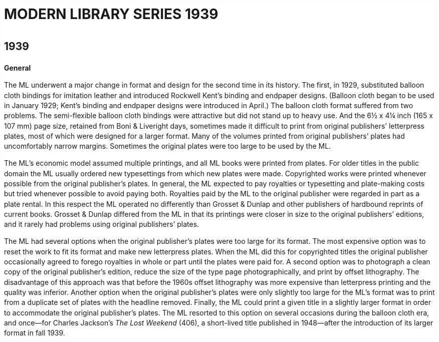 # MODERN LIBRARY SERIES 1939

## 1939

**General**

The ML underwent a major change in format and design for the second time
in its history. The first, in 1929, substituted balloon cloth bindings
for imitation leather and introduced Rockwell Kent’s binding and
endpaper designs. (Balloon cloth began to be used in January 1929;
Kent’s binding and endpaper designs were introduced in April.) The
balloon cloth format suffered from two problems. The semi-flexible
balloon cloth bindings were attractive but did not stand up to heavy
use. And the 6½ x 4¼ inch (165 x 107 mm) page size, retained from Boni &
Liveright days, sometimes made it difficult to print from original
publishers’ letterpress plates, most of which were designed for a larger
format. Many of the volumes printed from original publishers’ plates had
uncomfortably narrow margins. Sometimes the original plates were too
large to be used by the ML.

The ML’s economic model assumed multiple printings, and all ML books
were printed from plates. For older titles in the public domain the ML
usually ordered new typesettings from which new plates were made.
Copyrighted works were printed whenever possible from the original
publisher’s plates. In general, the ML expected to pay royalties or
typesetting and plate-making costs but tried whenever possible to avoid
paying both. Royalties paid by the ML to the original publisher were
regarded in part as a plate rental. In this respect the ML operated no
differently than Grosset & Dunlap and other publishers of hardbound
reprints of current books. Grosset & Dunlap differed from the ML in that
its printings were closer in size to the original publishers’ editions,
and it rarely had problems using original publishers’ plates.

The ML had several options when the original publisher’s plates were too
large for its format. The most expensive option was to reset the work to
fit its format and make new letterpress plates. When the ML did this for
copyrighted titles the original publisher occasionally agreed to forego
royalties in whole or part until the plates were paid for. A second
option was to photograph a clean copy of the original publisher’s
edition, reduce the size of the type page photographically, and print by
offset lithography. The disadvantage of this approach was that before
the 1960s offset lithography was more expensive than letterpress
printing and the quality was inferior. Another option when the original
publisher’s plates were only slightly too large for the ML’s format was
to print from a duplicate set of plates with the headline removed.
Finally, the ML could print a given title in a slightly larger format in
order to accommodate the original publisher’s plates. The ML resorted to
this option on several occasions during the balloon cloth era, and
once—for Charles Jackson’s *The* *Lost Weekend* (406), a short-lived
title published in 1948—after the introduction of its larger format in
fall 1939.

